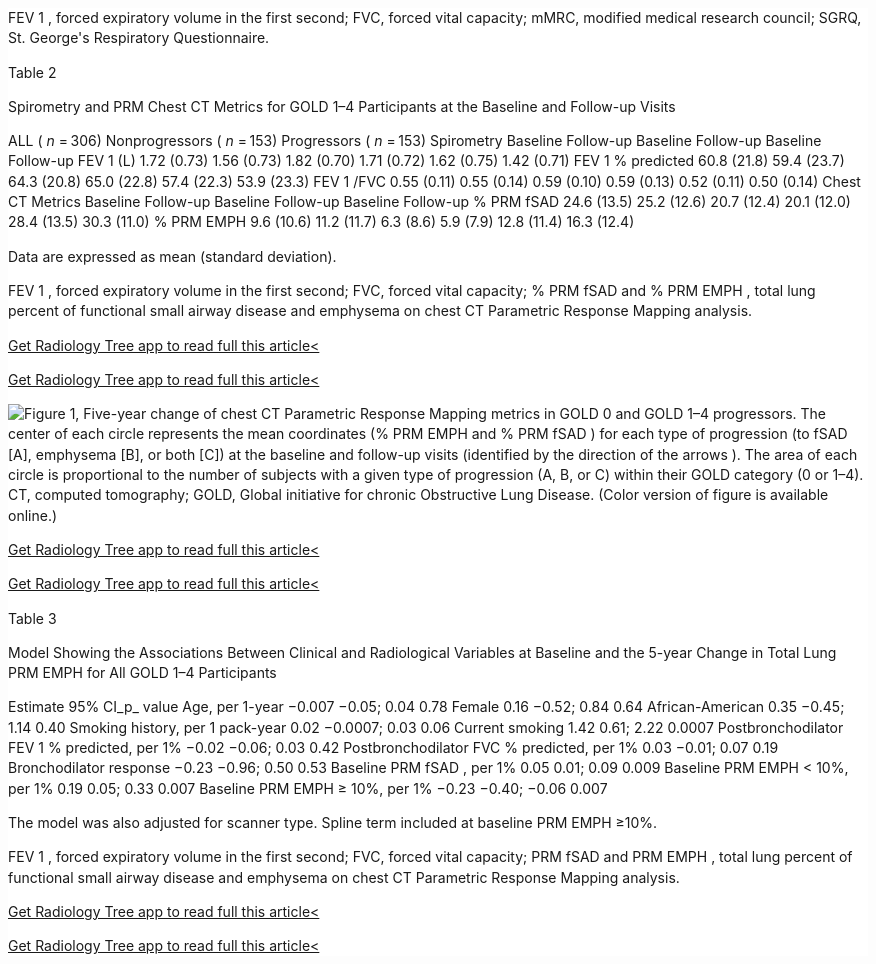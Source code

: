 
FEV  1  , forced expiratory volume in the first second; FVC, forced vital capacity; mMRC, modified medical research council; SGRQ, St. George's Respiratory Questionnaire.


Table 2


Spirometry and PRM Chest CT Metrics for GOLD 1–4 Participants at the Baseline and Follow-up Visits


ALL ( _n_ = 306) Nonprogressors ( _n_ = 153) Progressors ( _n_ = 153) Spirometry Baseline Follow-up Baseline Follow-up Baseline Follow-up FEV  1  (L) 1.72 (0.73) 1.56 (0.73) 1.82 (0.70) 1.71 (0.72) 1.62 (0.75) 1.42 (0.71) FEV  1  % predicted 60.8 (21.8) 59.4 (23.7) 64.3 (20.8) 65.0 (22.8) 57.4 (22.3) 53.9 (23.3) FEV  1  /FVC 0.55 (0.11) 0.55 (0.14) 0.59 (0.10) 0.59 (0.13) 0.52 (0.11) 0.50 (0.14) Chest CT Metrics Baseline Follow-up Baseline Follow-up Baseline Follow-up % PRM  fSAD  24.6 (13.5) 25.2 (12.6) 20.7 (12.4) 20.1 (12.0) 28.4 (13.5) 30.3 (11.0) % PRM  EMPH  9.6 (10.6) 11.2 (11.7) 6.3 (8.6) 5.9 (7.9) 12.8 (11.4) 16.3 (12.4)

Data are expressed as mean (standard deviation).


FEV  1  , forced expiratory volume in the first second; FVC, forced vital capacity; % PRM  fSAD  and % PRM  EMPH  , total lung percent of functional small airway disease and emphysema on chest CT Parametric Response Mapping analysis.


[Get Radiology Tree app to read full this article<](https://clinicalpub.com/app)

[Get Radiology Tree app to read full this article<](https://clinicalpub.com/app)

![Figure 1, Five-year change of chest CT Parametric Response Mapping metrics in GOLD 0 and GOLD 1–4 progressors. The center of each circle represents the mean coordinates (% PRM EMPH and % PRM fSAD ) for each type of progression (to fSAD [A], emphysema [B], or both [C]) at the baseline and follow-up visits (identified by the direction of the arrows ). The area of each circle is proportional to the number of subjects with a given type of progression (A, B, or C) within their GOLD category (0 or 1–4). CT, computed tomography; GOLD, Global initiative for chronic Obstructive Lung Disease. (Color version of figure is available online.)](https://storage.googleapis.com/dl.dentistrykey.com/clinical/ReprintofVoxelWiseLongitudinalParametricResponseMappingAnalysisofChestComputedTomographyinSmokers/0_1s20S1076633219300698.jpg)

[Get Radiology Tree app to read full this article<](https://clinicalpub.com/app)

[Get Radiology Tree app to read full this article<](https://clinicalpub.com/app)

Table 3


Model Showing the Associations Between Clinical and Radiological Variables at Baseline and the 5-year Change in Total Lung PRM  EMPH  for All GOLD 1–4 Participants


Estimate 95% CI_p_ value Age, per 1-year −0.007 −0.05; 0.04 0.78 Female 0.16 −0.52; 0.84 0.64 African-American 0.35 −0.45; 1.14 0.40 Smoking history, per 1 pack-year 0.02 −0.0007; 0.03 0.06 Current smoking 1.42 0.61; 2.22 0.0007 Postbronchodilator FEV  1  % predicted, per 1% −0.02 −0.06; 0.03 0.42 Postbronchodilator FVC % predicted, per 1% 0.03 −0.01; 0.07 0.19 Bronchodilator response −0.23 −0.96; 0.50 0.53 Baseline PRM  fSAD  , per 1% 0.05 0.01; 0.09 0.009 Baseline PRM  EMPH  < 10%, per 1% 0.19 0.05; 0.33 0.007 Baseline PRM  EMPH  ≥ 10%, per 1% −0.23 −0.40; −0.06 0.007

The model was also adjusted for scanner type. Spline term included at baseline PRM  EMPH  ≥10%.


FEV  1  , forced expiratory volume in the first second; FVC, forced vital capacity; PRM  fSAD  and PRM  EMPH  , total lung percent of functional small airway disease and emphysema on chest CT Parametric Response Mapping analysis.


[Get Radiology Tree app to read full this article<](https://clinicalpub.com/app)

[Get Radiology Tree app to read full this article<](https://clinicalpub.com/app)
